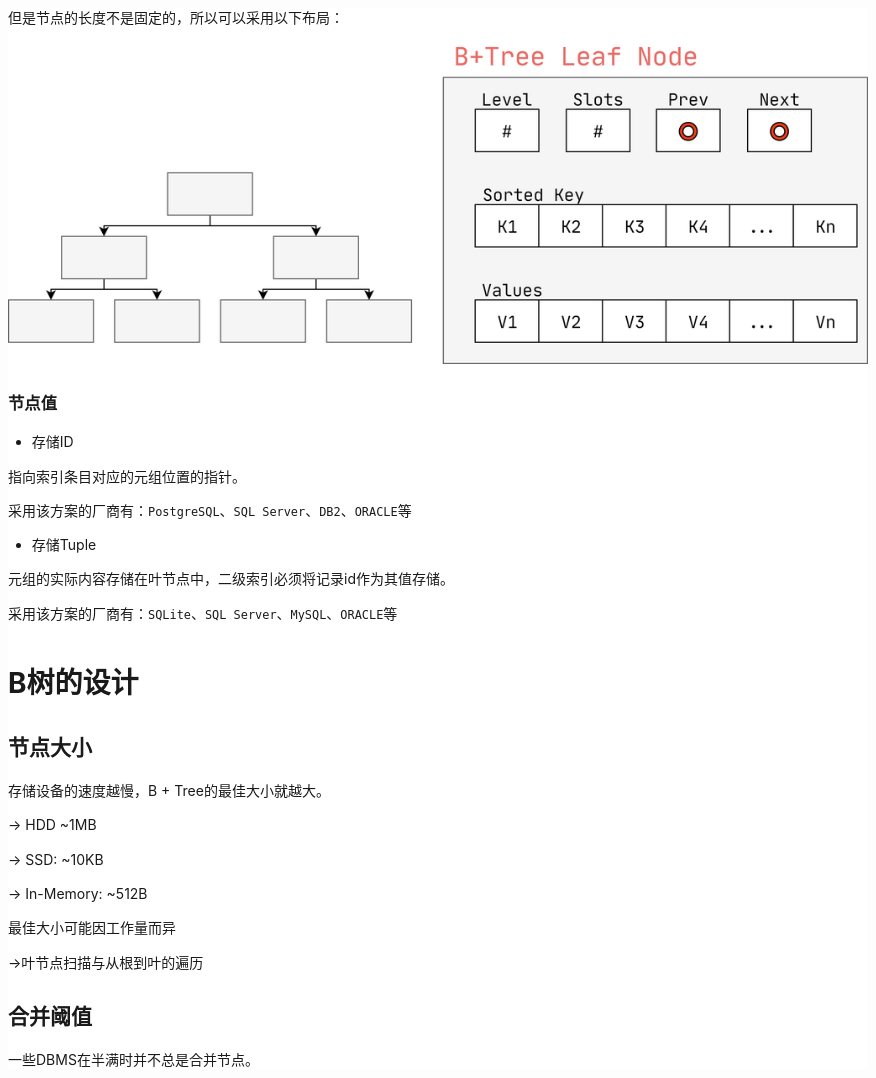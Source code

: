 但是节点的长度不是固定的，所以可以采用以下布局：

![](./img/07-04.png)

### 节点值

- 存储ID

指向索引条目对应的元组位置的指针。

采用该方案的厂商有：`PostgreSQL`、`SQL Server`、`DB2`、`ORACLE`等

- 存储Tuple

元组的实际内容存储在叶节点中，二级索引必须将记录id作为其值存储。

采用该方案的厂商有：`SQLite`、`SQL Server`、`MySQL`、`ORACLE`等

# B树的设计

## 节点大小

存储设备的速度越慢，B + Tree的最佳大小就越大。

→ HDD ~1MB

→ SSD: ~10KB 

→ In-Memory: ~512B

最佳大小可能因工作量而异

→叶节点扫描与从根到叶的遍历

## 合并阈值

一些DBMS在半满时并不总是合并节点。
